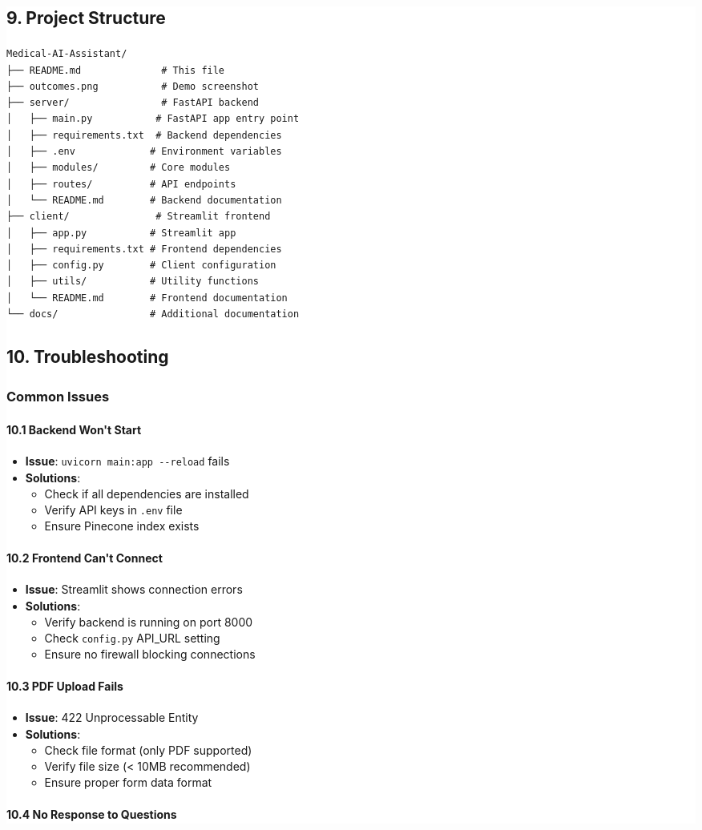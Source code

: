 ## 9. Project Structure

```
Medical-AI-Assistant/
├── README.md              # This file
├── outcomes.png           # Demo screenshot
├── server/                # FastAPI backend
│   ├── main.py           # FastAPI app entry point
│   ├── requirements.txt  # Backend dependencies
│   ├── .env             # Environment variables
│   ├── modules/         # Core modules
│   ├── routes/          # API endpoints
│   └── README.md        # Backend documentation
├── client/               # Streamlit frontend
│   ├── app.py           # Streamlit app
│   ├── requirements.txt # Frontend dependencies
│   ├── config.py        # Client configuration
│   ├── utils/           # Utility functions
│   └── README.md        # Frontend documentation
└── docs/                # Additional documentation
```

## 10. Troubleshooting

### Common Issues

#### 10.1 Backend Won't Start

- **Issue**: `uvicorn main:app --reload` fails
- **Solutions**:
  - Check if all dependencies are installed
  - Verify API keys in `.env` file
  - Ensure Pinecone index exists

#### 10.2 Frontend Can't Connect

- **Issue**: Streamlit shows connection errors
- **Solutions**:
  - Verify backend is running on port 8000
  - Check `config.py` API_URL setting
  - Ensure no firewall blocking connections

#### 10.3 PDF Upload Fails

- **Issue**: 422 Unprocessable Entity
- **Solutions**:
  - Check file format (only PDF supported)
  - Verify file size (< 10MB recommended)
  - Ensure proper form data format

#### 10.4 No Response to Questions
